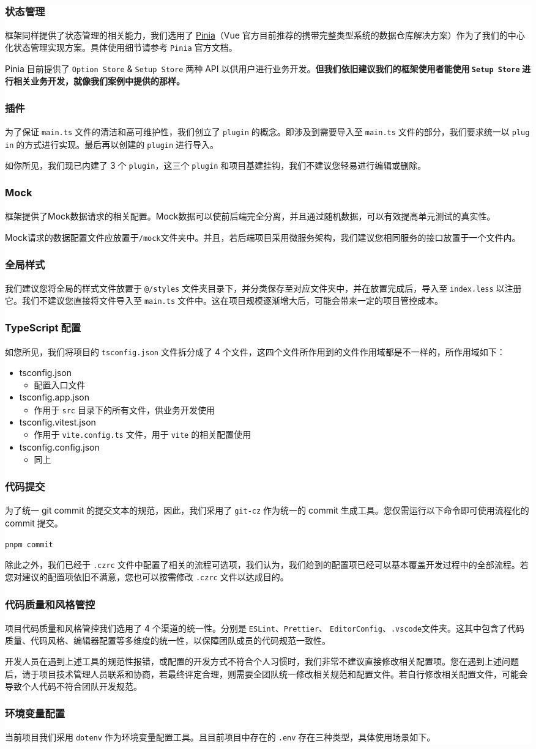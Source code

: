 ### 状态管理
框架同样提供了状态管理的相关能力，我们选用了 [Pinia](https://pinia.vuejs.org/)（Vue 官方目前推荐的携带完整类型系统的数据仓库解决方案）作为了我们的中心化状态管理实现方案。具体使用细节请参考 `Pinia` 官方文档。

Pinia 目前提供了 `Option Store` & `Setup Store` 两种 API 以供用户进行业务开发。**但我们依旧建议我们的框架使用者能使用 `Setup Store` 进行相关业务开发，就像我们案例中提供的那样。**

### 插件
为了保证 `main.ts` 文件的清洁和高可维护性，我们创立了 `plugin` 的概念。即涉及到需要导入至 `main.ts` 文件的部分，我们要求统一以 `plugin` 的方式进行实现。最后再以创建的 `plugin` 进行导入。

如你所见，我们现已内建了 3 个 `plugin`，这三个 `plugin` 和项目基建挂钩，我们不建议您轻易进行编辑或删除。

### Mock

框架提供了Mock数据请求的相关配置。Mock数据可以使前后端完全分离，并且通过随机数据，可以有效提高单元测试的真实性。

Mock请求的数据配置文件应放置于`/mock`文件夹中。并且，若后端项目采用微服务架构，我们建议您相同服务的接口放置于一个文件内。

### 全局样式
我们建议您将全局的样式文件放置于 `@/styles` 文件夹目录下，并分类保存至对应文件夹中，并在放置完成后，导入至 `index.less` 以注册它。我们不建议您直接将文件导入至 `main.ts` 文件中。这在项目规模逐渐增大后，可能会带来一定的项目管控成本。

### TypeScript 配置
如您所见，我们将项目的 `tsconfig.json` 文件拆分成了 4 个文件，这四个文件所作用到的文件作用域都是不一样的，所作用域如下：

- tsconfig.json
  - 配置入口文件
- tsconfig.app.json
  - 作用于 `src` 目录下的所有文件，供业务开发使用
- tsconfig.vitest.json
  - 作用于 `vite.config.ts` 文件，用于 `vite` 的相关配置使用
- tsconfig.config.json
  - 同上

### 代码提交
为了统一 git commit 的提交文本的规范，因此，我们采用了 `git-cz` 作为统一的 commit 生成工具。您仅需运行以下命令即可使用流程化的 commit 提交。

```
pnpm commit
```

除此之外，我们已经于 `.czrc` 文件中配置了相关的流程可选项，我们认为，我们给到的配置项已经可以基本覆盖开发过程中的全部流程。若您对建议的配置项依旧不满意，您也可以按需修改 `.czrc` 文件以达成目的。

### 代码质量和风格管控
项目代码质量和风格管控我们选用了 4 个渠道的统一性。分别是 `ESLint`、`Prettier`、 `EditorConfig`、`.vscode`文件夹。这其中包含了代码质量、代码风格、编辑器配置等多维度的统一性，以保障团队成员的代码规范一致性。

开发人员在遇到上述工具的规范性报错，或配置的开发方式不符合个人习惯时，我们非常不建议直接修改相关配置项。您在遇到上述问题后，请于项目技术管理人员联系和协商，若最终评定合理，则需要全团队统一修改相关规范和配置文件。若自行修改相关配置文件，可能会导致个人代码不符合团队开发规范。

### 环境变量配置
当前项目我们采用 `dotenv` 作为环境变量配置工具。且目前项目中存在的 `.env` 存在三种类型，具体使用场景如下。
